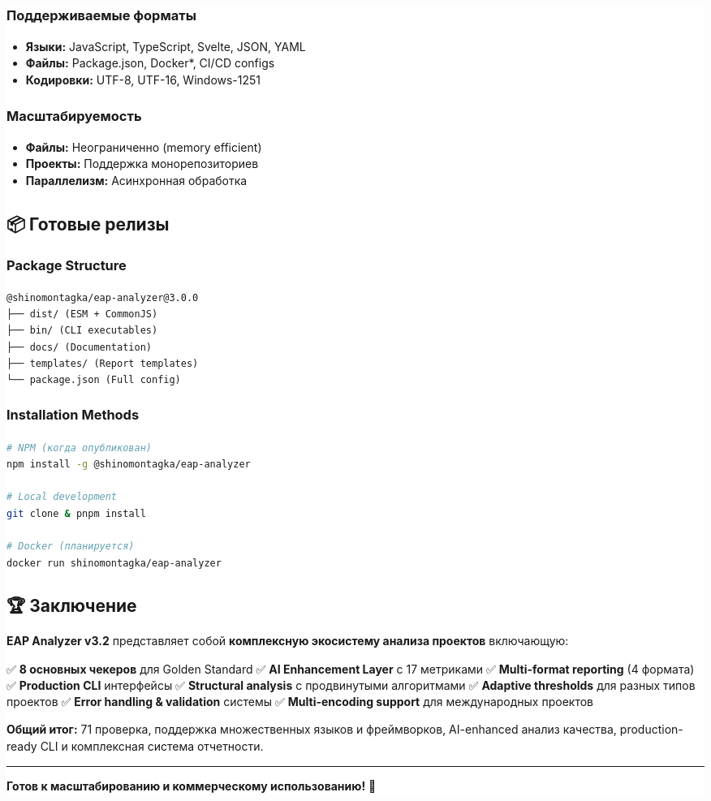 ### **Поддерживаемые форматы**
- **Языки:** JavaScript, TypeScript, Svelte, JSON, YAML
- **Файлы:** Package.json, Docker*, CI/CD configs
- **Кодировки:** UTF-8, UTF-16, Windows-1251

### **Масштабируемость**
- **Файлы:** Неограниченно (memory efficient)
- **Проекты:** Поддержка монорепозиториев
- **Параллелизм:** Асинхронная обработка

## 📦 Готовые релизы

### **Package Structure**
```
@shinomontagka/eap-analyzer@3.0.0
├── dist/ (ESM + CommonJS)
├── bin/ (CLI executables)
├── docs/ (Documentation)
├── templates/ (Report templates)
└── package.json (Full config)
```

### **Installation Methods**
```bash
# NPM (когда опубликован)
npm install -g @shinomontagka/eap-analyzer

# Local development
git clone & pnpm install

# Docker (планируется)
docker run shinomontagka/eap-analyzer
```

## 🏆 Заключение

**EAP Analyzer v3.2** представляет собой **комплексную экосистему анализа проектов** включающую:

✅ **8 основных чекеров** для Golden Standard
✅ **AI Enhancement Layer** с 17 метриками
✅ **Multi-format reporting** (4 формата)
✅ **Production CLI** интерфейсы
✅ **Structural analysis** с продвинутыми алгоритмами
✅ **Adaptive thresholds** для разных типов проектов
✅ **Error handling & validation** системы
✅ **Multi-encoding support** для международных проектов

**Общий итог:** 71 проверка, поддержка множественных языков и фреймворков, AI-enhanced анализ качества, production-ready CLI и комплексная система отчетности.

---
**Готов к масштабированию и коммерческому использованию!** 🚀
